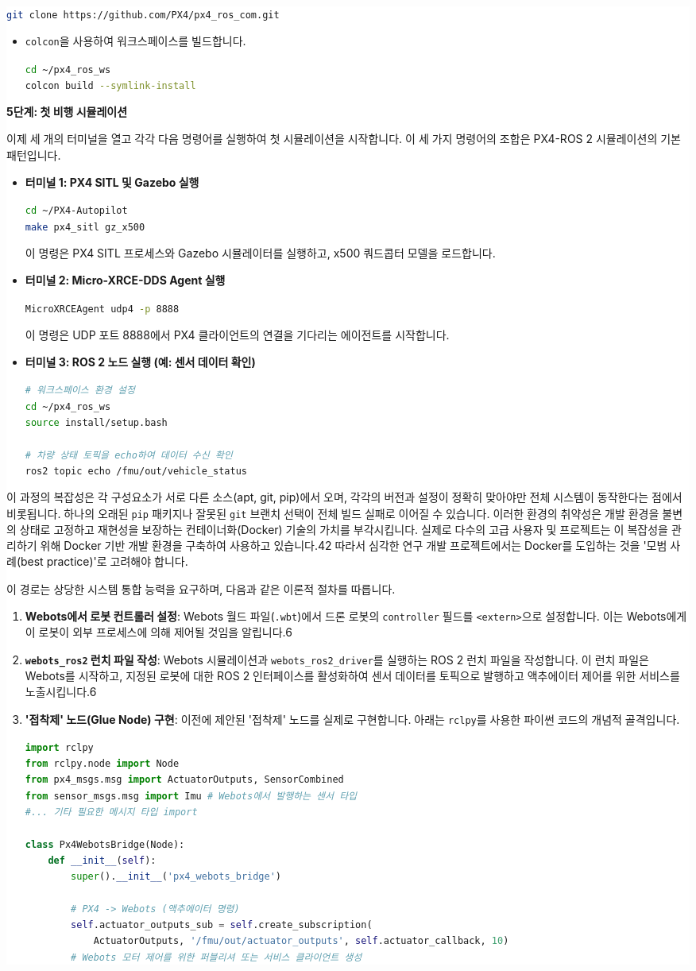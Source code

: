   ```Bash
  git clone https://github.com/PX4/px4_ros_com.git
  ```

- `colcon`을 사용하여 워크스페이스를 빌드합니다.

  ```bash
  cd ~/px4_ros_ws
  colcon build --symlink-install
  ```

**5단계: 첫 비행 시뮬레이션**

이제 세 개의 터미널을 열고 각각 다음 명령어를 실행하여 첫 시뮬레이션을 시작합니다. 이 세 가지 명령어의 조합은 PX4-ROS 2 시뮬레이션의 기본 패턴입니다.

- **터미널 1: PX4 SITL 및 Gazebo 실행**

  ```Bash
  cd ~/PX4-Autopilot
  make px4_sitl gz_x500
  ```

  이 명령은 PX4 SITL 프로세스와 Gazebo 시뮬레이터를 실행하고, x500 쿼드콥터 모델을 로드합니다.

- **터미널 2: Micro-XRCE-DDS Agent 실행**

  ```Bash
  MicroXRCEAgent udp4 -p 8888
  ```

  이 명령은 UDP 포트 8888에서 PX4 클라이언트의 연결을 기다리는 에이전트를 시작합니다.

- **터미널 3: ROS 2 노드 실행 (예: 센서 데이터 확인)**

  ```Bash
  # 워크스페이스 환경 설정
  cd ~/px4_ros_ws
  source install/setup.bash
  
  # 차량 상태 토픽을 echo하여 데이터 수신 확인
  ros2 topic echo /fmu/out/vehicle_status
  ```

이 과정의 복잡성은 각 구성요소가 서로 다른 소스(apt, git, pip)에서 오며, 각각의 버전과 설정이 정확히 맞아야만 전체 시스템이 동작한다는 점에서 비롯됩니다. 하나의 오래된 `pip` 패키지나 잘못된 `git` 브랜치 선택이 전체 빌드 실패로 이어질 수 있습니다. 이러한 환경의 취약성은 개발 환경을 불변의 상태로 고정하고 재현성을 보장하는 컨테이너화(Docker) 기술의 가치를 부각시킵니다. 실제로 다수의 고급 사용자 및 프로젝트는 이 복잡성을 관리하기 위해 Docker 기반 개발 환경을 구축하여 사용하고 있습니다.42 따라서 심각한 연구 개발 프로젝트에서는 Docker를 도입하는 것을 '모범 사례(best practice)'로 고려해야 합니다.


이 경로는 상당한 시스템 통합 능력을 요구하며, 다음과 같은 이론적 절차를 따릅니다.

1. **Webots에서 로봇 컨트롤러 설정**: Webots 월드 파일(`.wbt`)에서 드론 로봇의 `controller` 필드를 `<extern>`으로 설정합니다. 이는 Webots에게 이 로봇이 외부 프로세스에 의해 제어될 것임을 알립니다.6

2. **`webots_ros2` 런치 파일 작성**: Webots 시뮬레이션과 `webots_ros2_driver`를 실행하는 ROS 2 런치 파일을 작성합니다. 이 런치 파일은 Webots를 시작하고, 지정된 로봇에 대한 ROS 2 인터페이스를 활성화하여 센서 데이터를 토픽으로 발행하고 액추에이터 제어를 위한 서비스를 노출시킵니다.6

3. **'접착제' 노드(Glue Node) 구현**: 이전에 제안된 '접착제' 노드를 실제로 구현합니다. 아래는 `rclpy`를 사용한 파이썬 코드의 개념적 골격입니다.

   ```Python
   import rclpy
   from rclpy.node import Node
   from px4_msgs.msg import ActuatorOutputs, SensorCombined
   from sensor_msgs.msg import Imu # Webots에서 발행하는 센서 타입
   #... 기타 필요한 메시지 타입 import
   
   class Px4WebotsBridge(Node):
       def __init__(self):
           super().__init__('px4_webots_bridge')
   
           # PX4 -> Webots (액추에이터 명령)
           self.actuator_outputs_sub = self.create_subscription(
               ActuatorOutputs, '/fmu/out/actuator_outputs', self.actuator_callback, 10)
           # Webots 모터 제어를 위한 퍼블리셔 또는 서비스 클라이언트 생성
   ```